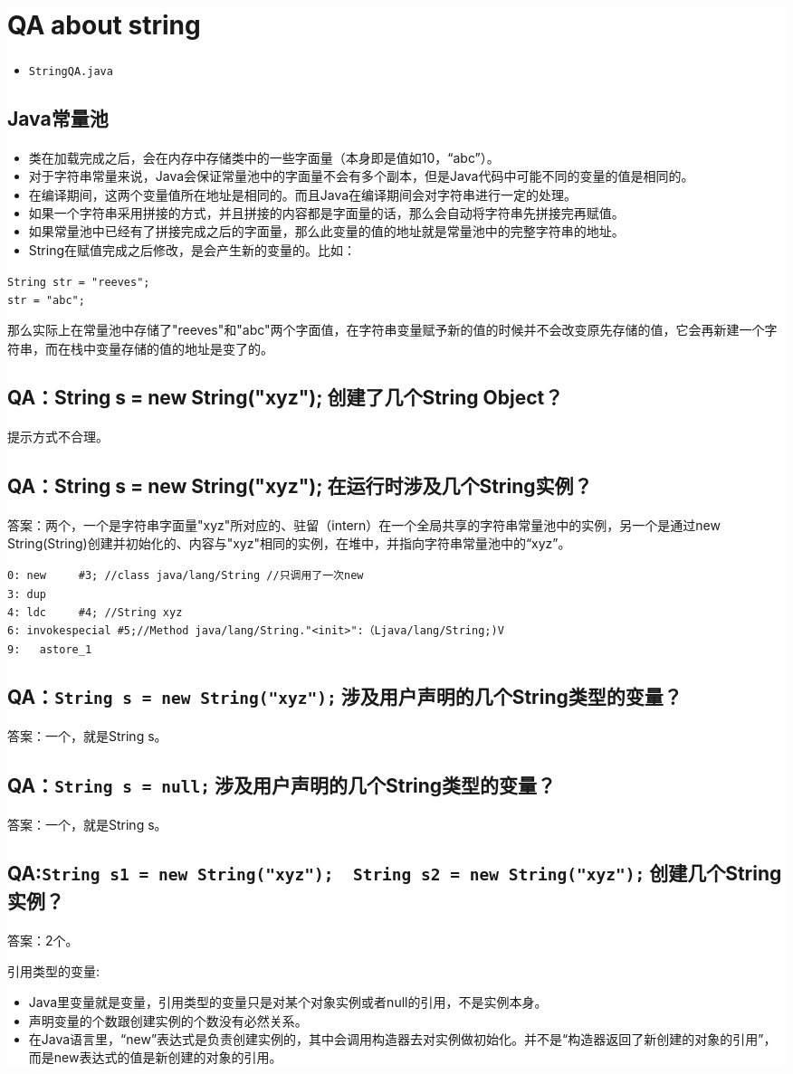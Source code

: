 # QA about string

- `StringQA.java`

## Java常量池
- 类在加载完成之后，会在内存中存储类中的一些字面量（本身即是值如10，“abc”）。
- 对于字符串常量来说，Java会保证常量池中的字面量不会有多个副本，但是Java代码中可能不同的变量的值是相同的。
- 在编译期间，这两个变量值所在地址是相同的。而且Java在编译期间会对字符串进行一定的处理。
- 如果一个字符串采用拼接的方式，并且拼接的内容都是字面量的话，那么会自动将字符串先拼接完再赋值。
- 如果常量池中已经有了拼接完成之后的字面量，那么此变量的值的地址就是常量池中的完整字符串的地址。
- String在赋值完成之后修改，是会产生新的变量的。比如：
```
String str = "reeves";
str = "abc";
```
那么实际上在常量池中存储了"reeves"和"abc"两个字面值，在字符串变量赋予新的值的时候并不会改变原先存储的值，它会再新建一个字符串，而在栈中变量存储的值的地址是变了的。

## QA：String s = new String("xyz");  创建了几个String Object？
提示方式不合理。

##  QA：String s = new String("xyz");  在运行时涉及几个String实例？
答案：两个，一个是字符串字面量"xyz"所对应的、驻留（intern）在一个全局共享的字符串常量池中的实例，另一个是通过new String(String)创建并初始化的、内容与"xyz"相同的实例，在堆中，并指向字符串常量池中的“xyz”。

```
0: new     #3; //class java/lang/String //只调用了一次new
3: dup
4: ldc     #4; //String xyz
6: invokespecial #5;//Method java/lang/String."<init>":（Ljava/lang/String;)V
9:   astore_1

```

## QA：`String s = new String("xyz");` 涉及用户声明的几个String类型的变量？  
答案：一个，就是String s。   

## QA：`String s = null;`  涉及用户声明的几个String类型的变量？
答案：一个，就是String s。   

## QA:`String s1 = new String("xyz");  String s2 = new String("xyz");`  创建几个String实例？
答案：2个。  

引用类型的变量:  
- Java里变量就是变量，引用类型的变量只是对某个对象实例或者null的引用，不是实例本身。   
- 声明变量的个数跟创建实例的个数没有必然关系。   
- 在Java语言里，“new”表达式是负责创建实例的，其中会调用构造器去对实例做初始化。并不是“构造器返回了新创建的对象的引用”，而是new表达式的值是新创建的对象的引用。 
